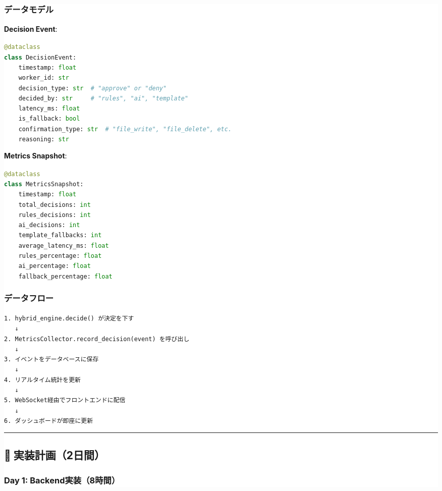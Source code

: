 ### データモデル

**Decision Event**:
```python
@dataclass
class DecisionEvent:
    timestamp: float
    worker_id: str
    decision_type: str  # "approve" or "deny"
    decided_by: str     # "rules", "ai", "template"
    latency_ms: float
    is_fallback: bool
    confirmation_type: str  # "file_write", "file_delete", etc.
    reasoning: str
```

**Metrics Snapshot**:
```python
@dataclass
class MetricsSnapshot:
    timestamp: float
    total_decisions: int
    rules_decisions: int
    ai_decisions: int
    template_fallbacks: int
    average_latency_ms: float
    rules_percentage: float
    ai_percentage: float
    fallback_percentage: float
```

### データフロー

```
1. hybrid_engine.decide() が決定を下す
   ↓
2. MetricsCollector.record_decision(event) を呼び出し
   ↓
3. イベントをデータベースに保存
   ↓
4. リアルタイム統計を更新
   ↓
5. WebSocket経由でフロントエンドに配信
   ↓
6. ダッシュボードが即座に更新
```

---

## 📅 実装計画（2日間）

### Day 1: Backend実装（8時間）
